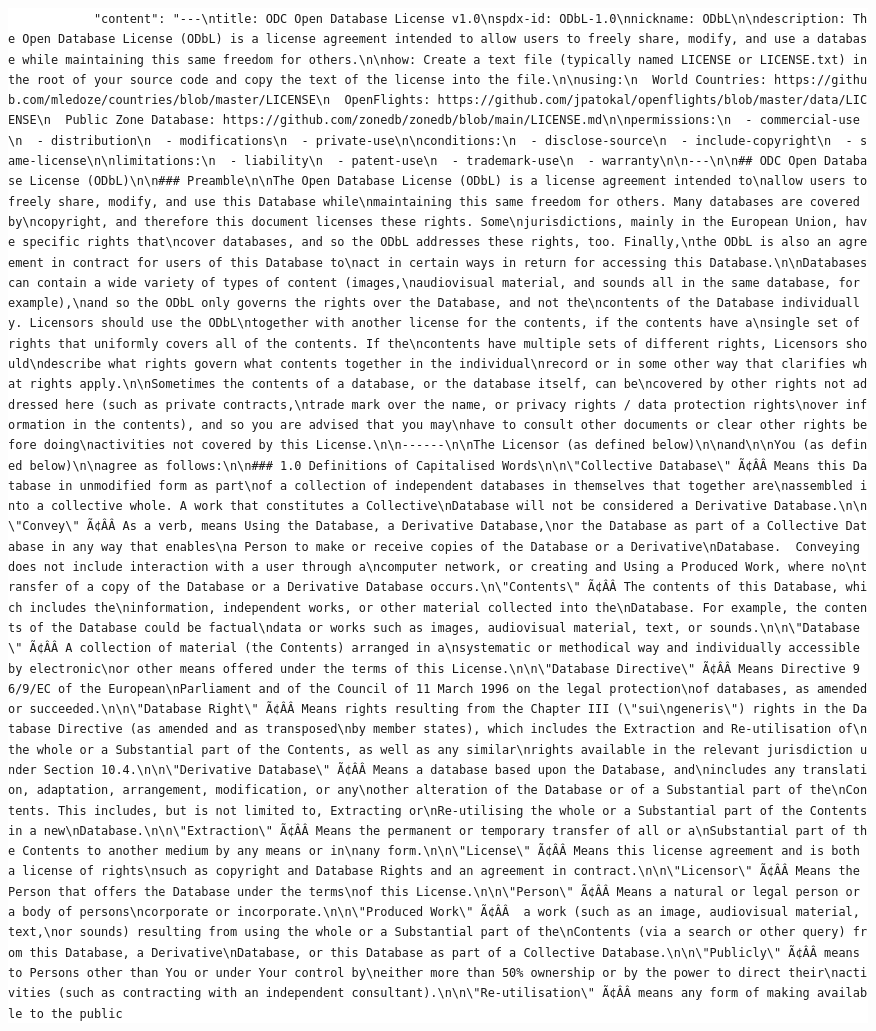                 "content": "---\ntitle: ODC Open Database License v1.0\nspdx-id: ODbL-1.0\nnickname: ODbL\n\ndescription: The Open Database License (ODbL) is a license agreement intended to allow users to freely share, modify, and use a database while maintaining this same freedom for others.\n\nhow: Create a text file (typically named LICENSE or LICENSE.txt) in the root of your source code and copy the text of the license into the file.\n\nusing:\n  World Countries: https://github.com/mledoze/countries/blob/master/LICENSE\n  OpenFlights: https://github.com/jpatokal/openflights/blob/master/data/LICENSE\n  Public Zone Database: https://github.com/zonedb/zonedb/blob/main/LICENSE.md\n\npermissions:\n  - commercial-use\n  - distribution\n  - modifications\n  - private-use\n\nconditions:\n  - disclose-source\n  - include-copyright\n  - same-license\n\nlimitations:\n  - liability\n  - patent-use\n  - trademark-use\n  - warranty\n\n---\n\n## ODC Open Database License (ODbL)\n\n### Preamble\n\nThe Open Database License (ODbL) is a license agreement intended to\nallow users to freely share, modify, and use this Database while\nmaintaining this same freedom for others. Many databases are covered by\ncopyright, and therefore this document licenses these rights. Some\njurisdictions, mainly in the European Union, have specific rights that\ncover databases, and so the ODbL addresses these rights, too. Finally,\nthe ODbL is also an agreement in contract for users of this Database to\nact in certain ways in return for accessing this Database.\n\nDatabases can contain a wide variety of types of content (images,\naudiovisual material, and sounds all in the same database, for example),\nand so the ODbL only governs the rights over the Database, and not the\ncontents of the Database individually. Licensors should use the ODbL\ntogether with another license for the contents, if the contents have a\nsingle set of rights that uniformly covers all of the contents. If the\ncontents have multiple sets of different rights, Licensors should\ndescribe what rights govern what contents together in the individual\nrecord or in some other way that clarifies what rights apply.\n\nSometimes the contents of a database, or the database itself, can be\ncovered by other rights not addressed here (such as private contracts,\ntrade mark over the name, or privacy rights / data protection rights\nover information in the contents), and so you are advised that you may\nhave to consult other documents or clear other rights before doing\nactivities not covered by this License.\n\n------\n\nThe Licensor (as defined below)\n\nand\n\nYou (as defined below)\n\nagree as follows:\n\n### 1.0 Definitions of Capitalised Words\n\n\"Collective Database\" Ã¢ÂÂ Means this Database in unmodified form as part\nof a collection of independent databases in themselves that together are\nassembled into a collective whole. A work that constitutes a Collective\nDatabase will not be considered a Derivative Database.\n\n\"Convey\" Ã¢ÂÂ As a verb, means Using the Database, a Derivative Database,\nor the Database as part of a Collective Database in any way that enables\na Person to make or receive copies of the Database or a Derivative\nDatabase.  Conveying does not include interaction with a user through a\ncomputer network, or creating and Using a Produced Work, where no\ntransfer of a copy of the Database or a Derivative Database occurs.\n\"Contents\" Ã¢ÂÂ The contents of this Database, which includes the\ninformation, independent works, or other material collected into the\nDatabase. For example, the contents of the Database could be factual\ndata or works such as images, audiovisual material, text, or sounds.\n\n\"Database\" Ã¢ÂÂ A collection of material (the Contents) arranged in a\nsystematic or methodical way and individually accessible by electronic\nor other means offered under the terms of this License.\n\n\"Database Directive\" Ã¢ÂÂ Means Directive 96/9/EC of the European\nParliament and of the Council of 11 March 1996 on the legal protection\nof databases, as amended or succeeded.\n\n\"Database Right\" Ã¢ÂÂ Means rights resulting from the Chapter III (\"sui\ngeneris\") rights in the Database Directive (as amended and as transposed\nby member states), which includes the Extraction and Re-utilisation of\nthe whole or a Substantial part of the Contents, as well as any similar\nrights available in the relevant jurisdiction under Section 10.4.\n\n\"Derivative Database\" Ã¢ÂÂ Means a database based upon the Database, and\nincludes any translation, adaptation, arrangement, modification, or any\nother alteration of the Database or of a Substantial part of the\nContents. This includes, but is not limited to, Extracting or\nRe-utilising the whole or a Substantial part of the Contents in a new\nDatabase.\n\n\"Extraction\" Ã¢ÂÂ Means the permanent or temporary transfer of all or a\nSubstantial part of the Contents to another medium by any means or in\nany form.\n\n\"License\" Ã¢ÂÂ Means this license agreement and is both a license of rights\nsuch as copyright and Database Rights and an agreement in contract.\n\n\"Licensor\" Ã¢ÂÂ Means the Person that offers the Database under the terms\nof this License.\n\n\"Person\" Ã¢ÂÂ Means a natural or legal person or a body of persons\ncorporate or incorporate.\n\n\"Produced Work\" Ã¢ÂÂ  a work (such as an image, audiovisual material, text,\nor sounds) resulting from using the whole or a Substantial part of the\nContents (via a search or other query) from this Database, a Derivative\nDatabase, or this Database as part of a Collective Database.\n\n\"Publicly\" Ã¢ÂÂ means to Persons other than You or under Your control by\neither more than 50% ownership or by the power to direct their\nactivities (such as contracting with an independent consultant).\n\n\"Re-utilisation\" Ã¢ÂÂ means any form of making available to the public